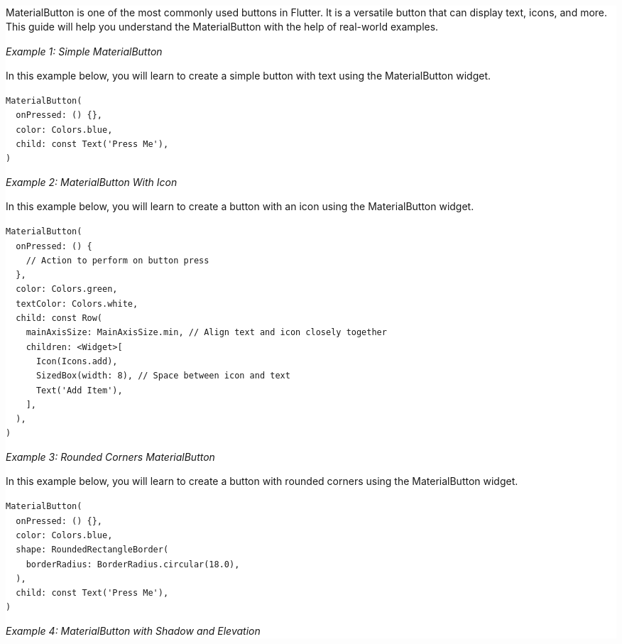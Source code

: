 MaterialButton is one of the most commonly used buttons in Flutter. It is a versatile button that can display text, icons, and more. This guide will help you understand the MaterialButton with the help of real-world examples.

*Example 1: Simple MaterialButton*

In this example below, you will learn to create a simple button with text using the MaterialButton widget.

```
MaterialButton(
  onPressed: () {},
  color: Colors.blue,
  child: const Text('Press Me'),
)
```

*Example 2: MaterialButton With Icon*

In this example below, you will learn to create a button with an icon using the MaterialButton widget.

```
MaterialButton(
  onPressed: () {
    // Action to perform on button press
  },
  color: Colors.green,
  textColor: Colors.white,
  child: const Row(
    mainAxisSize: MainAxisSize.min, // Align text and icon closely together
    children: <Widget>[
      Icon(Icons.add),
      SizedBox(width: 8), // Space between icon and text
      Text('Add Item'),
    ],
  ),
)
```

*Example 3: Rounded Corners MaterialButton*

In this example below, you will learn to create a button with rounded corners using the MaterialButton widget.

```
MaterialButton(
  onPressed: () {},
  color: Colors.blue,
  shape: RoundedRectangleBorder(
    borderRadius: BorderRadius.circular(18.0),
  ),
  child: const Text('Press Me'),
)
```

*Example 4: MaterialButton with Shadow and Elevation*
